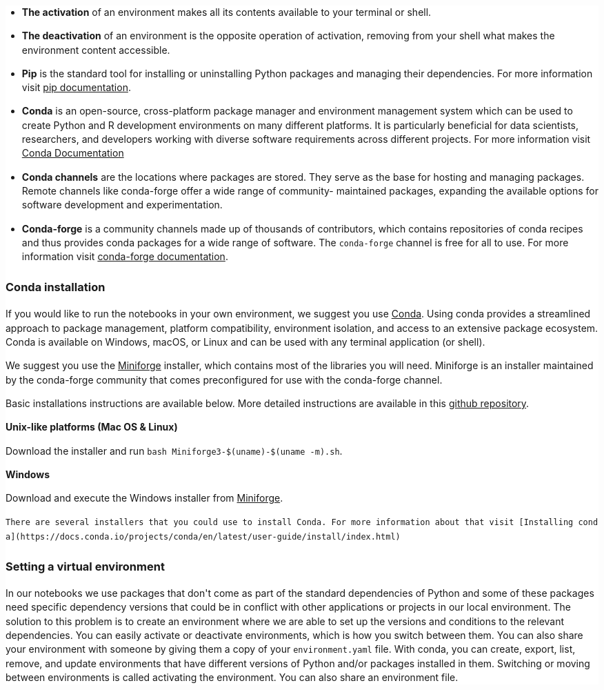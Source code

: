 - **The activation** of an environment makes all its contents available to your terminal or shell.

- **The deactivation** of an environment is the opposite operation of activation, removing from your shell what makes the environment content accessible.
 
- **Pip** is the standard tool for installing or uninstalling Python packages and managing their dependencies. For more information visit [pip documentation](https://pip.pypa.io/en/stable/).

- **Conda** is an open-source, cross-platform package manager and environment management system which can be used to create Python and R development environments on many different platforms. It is particularly beneficial for data scientists, researchers, and developers working with diverse software requirements across different projects. For more information visit [Conda Documentation](https://docs.conda.io/projects/conda/en/latest/index.html)
  
- **Conda channels** are the locations where packages are stored. They serve as the base for hosting and managing packages. Remote channels like conda-forge offer a wide range of community- 
  maintained packages, expanding the available options for software development and experimentation.

- **Conda-forge** is a community channels made up of thousands of contributors, which contains repositories of conda recipes and thus provides conda packages 
  for a wide range of software. The `conda-forge` channel is free for all to use. For more information visit [conda-forge documentation](https://conda-forge.org/docs/).


### Conda installation

If you would like to run the notebooks in your own environment, we suggest you use [Conda](https://docs.conda.io/projects/conda/en/latest/index.html). Using conda provides a streamlined approach to package management, platform compatibility, environment isolation, and access to an extensive package ecosystem. Conda is available on Windows, macOS, or Linux and can be used with any terminal application (or shell). 

We suggest you use the [Miniforge](https://conda-forge.org/download/) installer, which contains most of the libraries you will need. Miniforge is an installer maintained by the conda-forge community that comes preconfigured for use with the conda-forge channel.

Basic installations instructions are available below. More detailed instructions are available in this [github repository](https://github.com/conda-forge/miniforge). 

**Unix-like platforms (Mac OS & Linux)**
 
Download the installer  and run `bash Miniforge3-$(uname)-$(uname -m).sh`.


**Windows**

Download and execute the Windows installer from [Miniforge](https://conda-forge.org/download).


```{note}
There are several installers that you could use to install Conda. For more information about that visit [Installing conda](https://docs.conda.io/projects/conda/en/latest/user-guide/install/index.html)
```


### Setting a virtual environment

In our notebooks we use packages that don't come as part of the standard dependencies of Python and some of these packages need specific dependency versions that could be in conflict with other applications or projects in our local environment. The solution to this problem is to create an environment where we are able to set up the versions and conditions to the relevant dependencies. You can easily activate or deactivate environments, which is how you switch between them. You can also share your environment with someone by giving them a copy of your `environment.yaml` file.
With conda, you can create, export, list, remove, and update environments that have different versions of Python and/or packages installed in them. Switching or moving between environments is called activating the environment. You can also share an environment file. 
